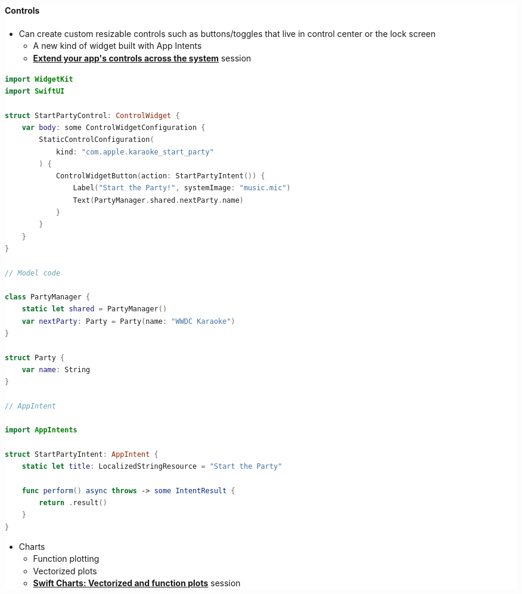 #### Controls

* Can create custom resizable controls such as buttons/toggles that live in control center or the lock screen
    * A new kind of widget built with App Intents
    * [**Extend your app's controls across the system**](https://developer.apple.com/videos/play/wwdc2024-10157) session

```swift
import WidgetKit
import SwiftUI

struct StartPartyControl: ControlWidget {
    var body: some ControlWidgetConfiguration {
        StaticControlConfiguration(
            kind: "com.apple.karaoke_start_party"
        ) {
            ControlWidgetButton(action: StartPartyIntent()) {
                Label("Start the Party!", systemImage: "music.mic")
                Text(PartyManager.shared.nextParty.name)
            }
        }
    }
}

// Model code

class PartyManager {
    static let shared = PartyManager()
    var nextParty: Party = Party(name: "WWDC Karaoke")
}

struct Party {
    var name: String
}

// AppIntent

import AppIntents

struct StartPartyIntent: AppIntent {
    static let title: LocalizedStringResource = "Start the Party"
    
    func perform() async throws -> some IntentResult {
        return .result()
    }
}
```

* Charts
    * Function plotting
    * Vectorized plots
    * [**Swift Charts: Vectorized and function plots**](./Swift%20Charts%20-%20Vectorized%20and%20function%20plots.md) session
